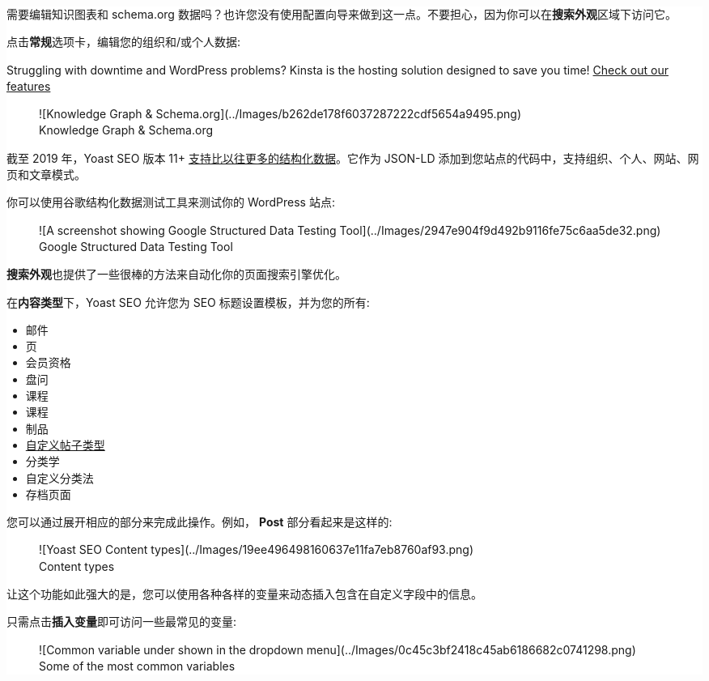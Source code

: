 需要编辑知识图表和 schema.org 数据吗？也许您没有使用配置向导来做到这一点。不要担心，因为你可以在**搜索外观**区域下访问它。

点击**常规**选项卡，编辑您的组织和/或个人数据:

Struggling with downtime and WordPress problems? Kinsta is the hosting solution designed to save you time! [Check out our features](https://kinsta.com/features/)

<figure style="width: 1254px" class="wp-caption alignnone">![Knowledge Graph & Schema.org](../Images/b262de178f6037287222cdf5654a9495.png)

<figcaption class="wp-caption-text">Knowledge Graph & Schema.org</figcaption>

</figure>

截至 2019 年，Yoast SEO 版本 11+ [支持比以往更多的结构化数据](https://yoast.com/yoast-seo-11-0/)。它作为 JSON-LD 添加到您站点的代码中，支持组织、个人、网站、网页和文章模式。

你可以使用谷歌结构化数据测试工具来测试你的 WordPress 站点:

<figure style="width: 1458px" class="wp-caption alignnone">![A screenshot showing Google Structured Data Testing Tool](../Images/2947e904f9d492b9116fe75c6aa5de32.png)

<figcaption class="wp-caption-text">Google Structured Data Testing Tool</figcaption>

</figure>

**搜索外观**也提供了一些很棒的方法来自动化你的页面搜索引擎优化。

在**内容类型**下，Yoast SEO 允许您为 SEO 标题设置模板，并为您的所有:

*   邮件
*   页
*   会员资格
*   盘问
*   课程
*   课程
*   制品
*   [自定义帖子类型](https://kinsta.com/blog/wordpress-custom-post-types/)
*   分类学
*   自定义分类法
*   存档页面

您可以通过展开相应的部分来完成此操作。例如， **Post** 部分看起来是这样的:

<figure style="width: 1256px" class="wp-caption alignnone">![Yoast SEO Content types](../Images/19ee496498160637e11fa7eb8760af93.png)

<figcaption class="wp-caption-text">Content types</figcaption>

</figure>

让这个功能如此强大的是，您可以使用各种各样的变量来动态插入包含在自定义字段中的信息。

只需点击**插入变量**即可访问一些最常见的变量:

<figure style="width: 1254px" class="wp-caption alignnone">![Common variable under shown in the dropdown menu](../Images/0c45c3bf2418c45ab6186682c0741298.png)

<figcaption class="wp-caption-text">Some of the most common variables</figcaption>

</figure>
